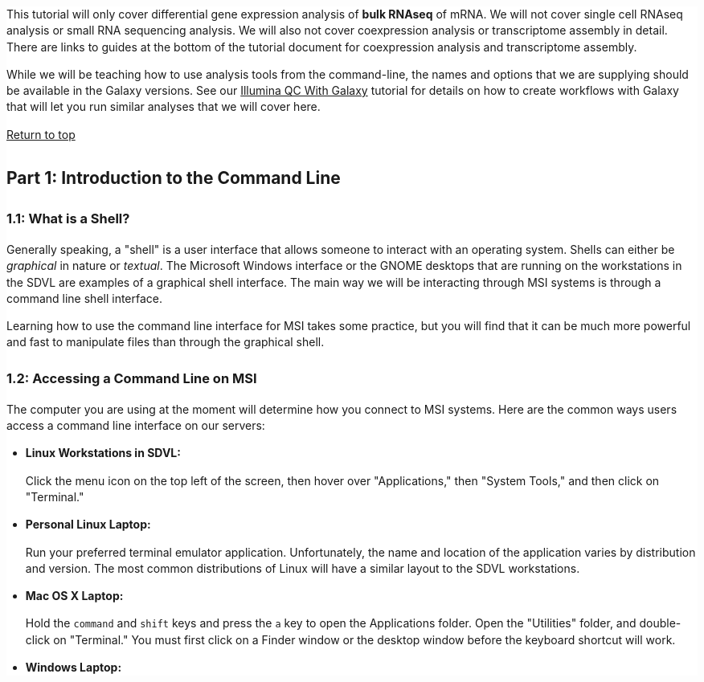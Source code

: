 This tutorial will only cover differential gene expression analysis of
**bulk RNAseq** of mRNA. We will not cover single cell RNAseq analysis or small
RNA sequencing analysis. We will also not cover coexpression analysis or
transcriptome assembly in detail. There are links to guides at the bottom of the
tutorial document for coexpression analysis and transcriptome assembly.

While we will be teaching how to use analysis tools from the command-line, the
names and options that we are supplying should be available in the Galaxy
versions. See our [Illumina QC With Galaxy](https://pages.github.umn.edu/MSI-RIS/Tutorials/illumina_galaxy/)
tutorial for details on how to create workflows with Galaxy that will let you
run similar analyses that we will cover here.

[Return to top](#top)

## <a name="1"></a> Part 1: Introduction to the Command Line
### <a name="1.1"></a> 1.1: What is a Shell?
Generally speaking, a "shell" is a user interface that allows someone to
interact with an operating system. Shells can either be *graphical* in nature
or *textual*. The Microsoft Windows interface or the GNOME desktops that are
running on the workstations in the SDVL are examples of a graphical shell
interface. The main way we will be interacting through MSI systems is through a
command line shell interface.

Learning how to use the command line interface for MSI takes some practice, but
you will find that it can be much more powerful and fast to manipulate files
than through the graphical shell.

### <a name="1.2"></a> 1.2: Accessing a Command Line on MSI
The computer you are using at the moment will determine how you connect to MSI
systems. Here are the common ways users access a command line interface on our
servers:

- **Linux Workstations in SDVL:**

   Click the menu icon on the top left of the screen, then hover over
   "Applications," then "System Tools," and then click on "Terminal."

- **Personal Linux Laptop:**

   Run your preferred terminal emulator application. Unfortunately, the name and
   location of the application varies by distribution and version. The most
   common distributions of Linux will have a similar layout to the SDVL
   workstations.

- **Mac OS X Laptop:**

   Hold the `command` and `shift` keys and press the `a` key to open the
   Applications folder. Open the "Utilities" folder, and double-click 
   on "Terminal." You must first click on a Finder window or the desktop window
   before the keyboard shortcut will work.

- **Windows Laptop:**
